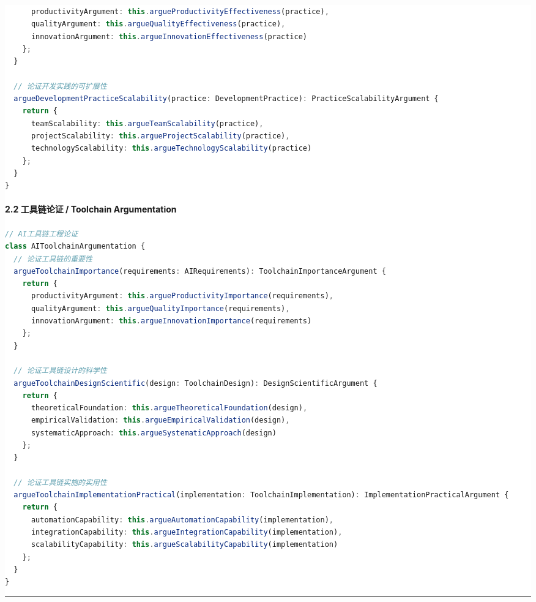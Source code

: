 ```typescript
      productivityArgument: this.argueProductivityEffectiveness(practice),
      qualityArgument: this.argueQualityEffectiveness(practice),
      innovationArgument: this.argueInnovationEffectiveness(practice)
    };
  }
  
  // 论证开发实践的可扩展性
  argueDevelopmentPracticeScalability(practice: DevelopmentPractice): PracticeScalabilityArgument {
    return {
      teamScalability: this.argueTeamScalability(practice),
      projectScalability: this.argueProjectScalability(practice),
      technologyScalability: this.argueTechnologyScalability(practice)
    };
  }
}
```

#### 2.2 工具链论证 / Toolchain Argumentation

```typescript
// AI工具链工程论证
class AIToolchainArgumentation {
  // 论证工具链的重要性
  argueToolchainImportance(requirements: AIRequirements): ToolchainImportanceArgument {
    return {
      productivityArgument: this.argueProductivityImportance(requirements),
      qualityArgument: this.argueQualityImportance(requirements),
      innovationArgument: this.argueInnovationImportance(requirements)
    };
  }
  
  // 论证工具链设计的科学性
  argueToolchainDesignScientific(design: ToolchainDesign): DesignScientificArgument {
    return {
      theoreticalFoundation: this.argueTheoreticalFoundation(design),
      empiricalValidation: this.argueEmpiricalValidation(design),
      systematicApproach: this.argueSystematicApproach(design)
    };
  }
  
  // 论证工具链实施的实用性
  argueToolchainImplementationPractical(implementation: ToolchainImplementation): ImplementationPracticalArgument {
    return {
      automationCapability: this.argueAutomationCapability(implementation),
      integrationCapability: this.argueIntegrationCapability(implementation),
      scalabilityCapability: this.argueScalabilityCapability(implementation)
    };
  }
}
```

---